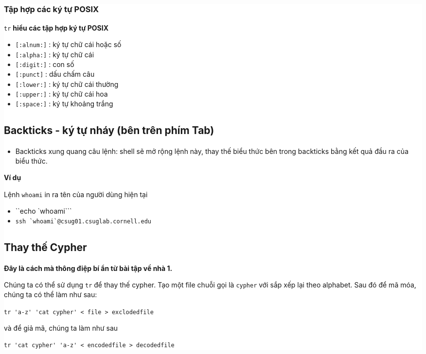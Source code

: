 ### Tập hợp các ký tự POSIX

`tr` **hiểu các tập hợp ký tự POSIX**

* `[:alnum:]` : ký tự chữ cái hoặc số
* `[:alpha:]` : ký tự chữ cái
* `[:digit:]` : con số
* `[:punct]` : dấu chấm câu
* `[:lower:]` : ký tự chữ cái thường
* `[:upper:]` : ký tự chữ cái hoa
* `[:space:]` : ký tự khoảng trắng

## Backticks - ký tự nháy \(bên trên phím Tab\)

* Backticks xung quang câu lệnh: shell sẽ mở rộng lệnh này, thay thế biểu thức bên trong backticks bằng kết quả đầu ra của biểu thức.

**Ví dụ**

Lệnh `whoami` in ra tên của người dùng hiện tại

* ``echo `whoami``` 
* ``ssh `whoami`@csug01.csuglab.cornell.edu``

## Thay thế Cypher

**Đây là cách mà thông điệp bí ẩn từ bài tập về nhà 1.**

Chúng ta có thể sử dụng `tr` để thay thế cypher. Tạo một file chuỗi gọi là `cypher` với sắp xếp lại theo alphabet. Sau đó để mã móa, chúng ta có thể làm như sau:

`tr 'a-z' 'cat cypher' < file > exclodedfile`

và để giả mã, chúng ta làm như sau

`tr 'cat cypher' 'a-z' < encodedfile > decodedfile`

